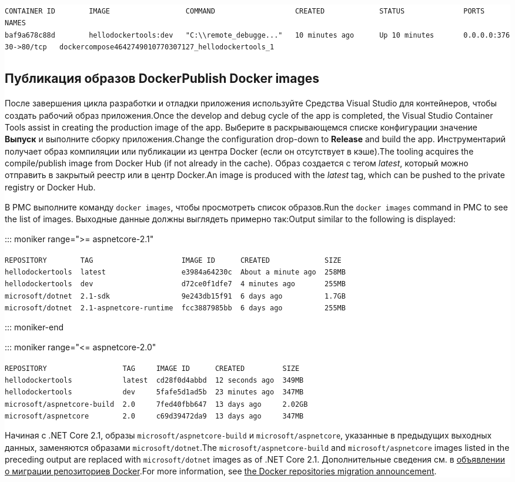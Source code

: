 ```console
CONTAINER ID        IMAGE                  COMMAND                   CREATED             STATUS              PORTS                   NAMES
baf9a678c88d        hellodockertools:dev   "C:\\remote_debugge..."   10 minutes ago      Up 10 minutes       0.0.0.0:37630->80/tcp   dockercompose4642749010770307127_hellodockertools_1
```

## <a name="publish-docker-images"></a><span data-ttu-id="b6dd2-222">Публикация образов Docker</span><span class="sxs-lookup"><span data-stu-id="b6dd2-222">Publish Docker images</span></span>

<span data-ttu-id="b6dd2-223">После завершения цикла разработки и отладки приложения используйте Средства Visual Studio для контейнеров, чтобы создать рабочий образ приложения.</span><span class="sxs-lookup"><span data-stu-id="b6dd2-223">Once the develop and debug cycle of the app is completed, the Visual Studio Container Tools assist in creating the production image of the app.</span></span> <span data-ttu-id="b6dd2-224">Выберите в раскрывающемся списке конфигурации значение **Выпуск** и выполните сборку приложения.</span><span class="sxs-lookup"><span data-stu-id="b6dd2-224">Change the configuration drop-down to **Release** and build the app.</span></span> <span data-ttu-id="b6dd2-225">Инструментарий получает образ компиляции или публикации из центра Docker (если он отсутствует в кэше).</span><span class="sxs-lookup"><span data-stu-id="b6dd2-225">The tooling acquires the compile/publish image from Docker Hub (if not already in the cache).</span></span> <span data-ttu-id="b6dd2-226">Образ создается с тегом *latest*, который можно отправить в закрытый реестр или в центр Docker.</span><span class="sxs-lookup"><span data-stu-id="b6dd2-226">An image is produced with the *latest* tag, which can be pushed to the private registry or Docker Hub.</span></span>

<span data-ttu-id="b6dd2-227">В PMC выполните команду `docker images`, чтобы просмотреть список образов.</span><span class="sxs-lookup"><span data-stu-id="b6dd2-227">Run the `docker images` command in PMC to see the list of images.</span></span> <span data-ttu-id="b6dd2-228">Выходные данные должны выглядеть примерно так:</span><span class="sxs-lookup"><span data-stu-id="b6dd2-228">Output similar to the following is displayed:</span></span>

::: moniker range=">= aspnetcore-2.1"

```console
REPOSITORY        TAG                     IMAGE ID      CREATED             SIZE
hellodockertools  latest                  e3984a64230c  About a minute ago  258MB
hellodockertools  dev                     d72ce0f1dfe7  4 minutes ago       255MB
microsoft/dotnet  2.1-sdk                 9e243db15f91  6 days ago          1.7GB
microsoft/dotnet  2.1-aspnetcore-runtime  fcc3887985bb  6 days ago          255MB
```

::: moniker-end

::: moniker range="<= aspnetcore-2.0"

```console
REPOSITORY                  TAG     IMAGE ID      CREATED         SIZE
hellodockertools            latest  cd28f0d4abbd  12 seconds ago  349MB
hellodockertools            dev     5fafe5d1ad5b  23 minutes ago  347MB
microsoft/aspnetcore-build  2.0     7fed40fbb647  13 days ago     2.02GB
microsoft/aspnetcore        2.0     c69d39472da9  13 days ago     347MB
```

<span data-ttu-id="b6dd2-229">Начиная с .NET Core 2.1, образы `microsoft/aspnetcore-build` и `microsoft/aspnetcore`, указанные в предыдущих выходных данных, заменяются образами `microsoft/dotnet`.</span><span class="sxs-lookup"><span data-stu-id="b6dd2-229">The `microsoft/aspnetcore-build` and `microsoft/aspnetcore` images listed in the preceding output are replaced with `microsoft/dotnet` images as of .NET Core 2.1.</span></span> <span data-ttu-id="b6dd2-230">Дополнительные сведения см. в [объявлении о миграции репозиториев Docker](https://github.com/aspnet/Announcements/issues/298).</span><span class="sxs-lookup"><span data-stu-id="b6dd2-230">For more information, see [the Docker repositories migration announcement](https://github.com/aspnet/Announcements/issues/298).</span></span>

